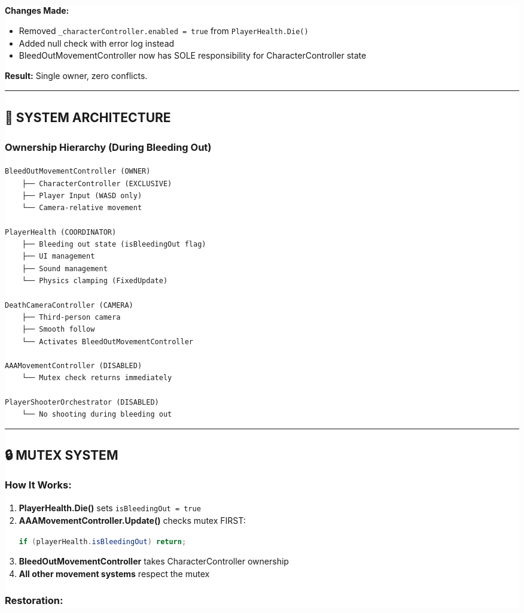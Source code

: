 **Changes Made:**
- Removed `_characterController.enabled = true` from `PlayerHealth.Die()`
- Added null check with error log instead
- BleedOutMovementController now has SOLE responsibility for CharacterController state

**Result:** Single owner, zero conflicts.

---

## 🎯 SYSTEM ARCHITECTURE

### **Ownership Hierarchy (During Bleeding Out)**

```
BleedOutMovementController (OWNER)
    ├── CharacterController (EXCLUSIVE)
    ├── Player Input (WASD only)
    └── Camera-relative movement

PlayerHealth (COORDINATOR)
    ├── Bleeding out state (isBleedingOut flag)
    ├── UI management
    ├── Sound management
    └── Physics clamping (FixedUpdate)

DeathCameraController (CAMERA)
    ├── Third-person camera
    ├── Smooth follow
    └── Activates BleedOutMovementController

AAAMovementController (DISABLED)
    └── Mutex check returns immediately

PlayerShooterOrchestrator (DISABLED)
    └── No shooting during bleeding out
```

---

## 🔒 MUTEX SYSTEM

### **How It Works:**

1. **PlayerHealth.Die()** sets `isBleedingOut = true`
2. **AAAMovementController.Update()** checks mutex FIRST:
   ```csharp
   if (playerHealth.isBleedingOut) return;
   ```
3. **BleedOutMovementController** takes CharacterController ownership
4. **All other movement systems** respect the mutex

### **Restoration:**
